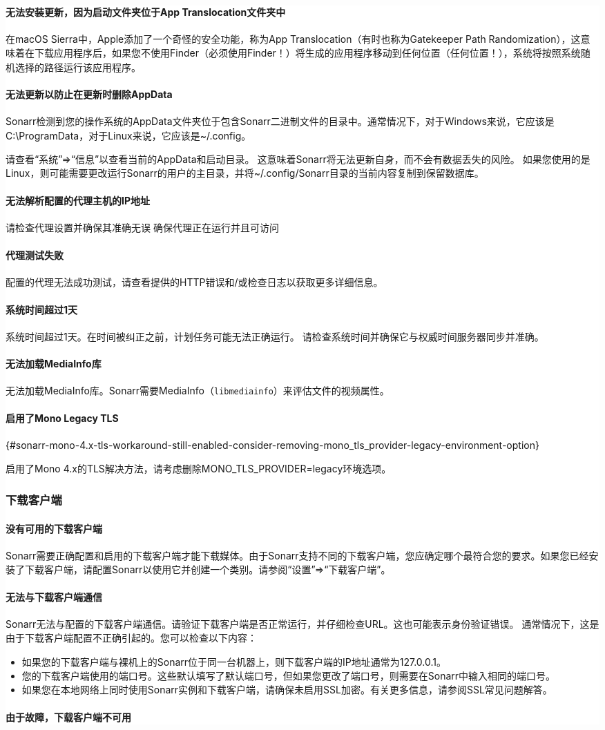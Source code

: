 #### 无法安装更新，因为启动文件夹位于App Translocation文件夹中

在macOS Sierra中，Apple添加了一个奇怪的安全功能，称为App Translocation（有时也称为Gatekeeper Path Randomization），这意味着在下载应用程序后，如果您不使用Finder（必须使用Finder！）将生成的应用程序移动到任何位置（任何位置！），系统将按照系统随机选择的路径运行该应用程序。

#### 无法更新以防止在更新时删除AppData

Sonarr检测到您的操作系统的AppData文件夹位于包含Sonarr二进制文件的目录中。通常情况下，对于Windows来说，它应该是C:\ProgramData，对于Linux来说，它应该是~/.config。

请查看“系统”=>“信息”以查看当前的AppData和启动目录。
这意味着Sonarr将无法更新自身，而不会有数据丢失的风险。
如果您使用的是Linux，则可能需要更改运行Sonarr的用户的主目录，并将~/.config/Sonarr目录的当前内容复制到保留数据库。

#### 无法解析配置的代理主机的IP地址

请检查代理设置并确保其准确无误
确保代理正在运行并且可访问

#### 代理测试失败

配置的代理无法成功测试，请查看提供的HTTP错误和/或检查日志以获取更多详细信息。

#### 系统时间超过1天

系统时间超过1天。在时间被纠正之前，计划任务可能无法正确运行。
请检查系统时间并确保它与权威时间服务器同步并准确。

#### 无法加载MediaInfo库

无法加载MediaInfo库。Sonarr需要MediaInfo（`libmediainfo`）来评估文件的视频属性。

#### 启用了Mono Legacy TLS

{#sonarr-mono-4.x-tls-workaround-still-enabled-consider-removing-mono_tls_provider-legacy-environment-option}

启用了Mono 4.x的TLS解决方法，请考虑删除MONO_TLS_PROVIDER=legacy环境选项。

### 下载客户端

#### 没有可用的下载客户端

Sonarr需要正确配置和启用的下载客户端才能下载媒体。由于Sonarr支持不同的下载客户端，您应确定哪个最符合您的要求。如果您已经安装了下载客户端，请配置Sonarr以使用它并创建一个类别。请参阅“设置”=>“下载客户端”。

#### 无法与下载客户端通信

Sonarr无法与配置的下载客户端通信。请验证下载客户端是否正常运行，并仔细检查URL。这也可能表示身份验证错误。
通常情况下，这是由于下载客户端配置不正确引起的。您可以检查以下内容：
- 如果您的下载客户端与裸机上的Sonarr位于同一台机器上，则下载客户端的IP地址通常为127.0.0.1。
- 您的下载客户端使用的端口号。这些默认填写了默认端口号，但如果您更改了端口号，则需要在Sonarr中输入相同的端口号。
- 如果您在本地网络上同时使用Sonarr实例和下载客户端，请确保未启用SSL加密。有关更多信息，请参阅SSL常见问题解答。

#### 由于故障，下载客户端不可用
